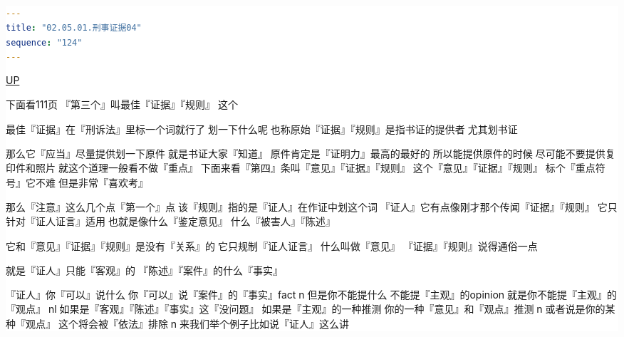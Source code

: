 ```yaml
---
title: "02.05.01.刑事证据04"
sequence: "124"
---
```


[UP](/law/criminal-procedure-law-index.html)

下面看111页
『第三个』叫最佳『证据』『规则』
这个

最佳『证据』在『刑诉法』里标一个词就行了
划一下什么呢
也称原始『证据』『规则』是指书证的提供者
尤其划书证

那么它『应当』尽量提供划一下原件
就是书证大家『知道』
原件肯定是『证明力』最高的最好的
所以能提供原件的时候
尽可能不要提供复印件和照片
就这个道理一般看不做『重点』
下面来看『第四』条叫『意见』『证据』『规则』
这个『意见』『证据』『规则』
标个『重点符号』它不难
但是非常『喜欢考』

那么『注意』这么几个点『第一个』点
该『规则』指的是『证人』在作证中划这个词
『证人』它有点像刚才那个传闻『证据』『规则』
它只针对『证人证言』适用
也就是像什么『鉴定意见』
什么『被害人』『陈述』

它和『意见』『证据』『规则』是没有『关系』的
它只规制『证人证言』
什么叫做『意见』
『证据』『规则』说得通俗一点

就是『证人』只能『客观』的
『陈述』『案件』的什么『事实』

『证人』你『可以』说什么
你『可以』说『案件』的『事实』fact
n
但是你不能提什么
不能提『主观』的opinion
就是你不能提『主观』的『观点』
nl
如果是『客观』『陈述』『事实』这『没问题』
如果是『主观』的一种推测
你的一种『意见』和『观点』推测
n
或者说是你的某种『观点』
这个将会被『依法』排除
n
来我们举个例子比如说『证人』这么讲
